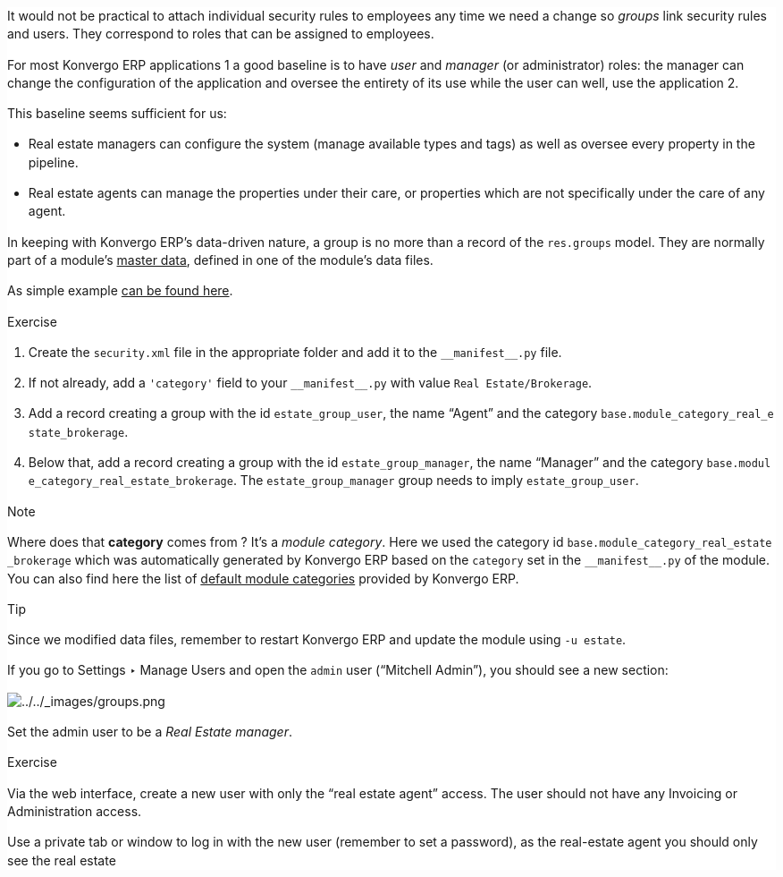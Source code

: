 
It would not be practical to attach individual security rules to employees any
time we need a change so _groups_ link security rules and users. They
correspond to roles that can be assigned to employees.

For most Konvergo ERP applications 1 a good baseline is to have _user_ and _manager_
(or administrator) roles: the manager can change the configuration of the
application and oversee the entirety of its use while the user can well, use
the application 2.

This baseline seems sufficient for us:

  * Real estate managers can configure the system (manage available types and tags) as well as oversee every property in the pipeline.

  * Real estate agents can manage the properties under their care, or properties which are not specifically under the care of any agent.

In keeping with Konvergo ERP’s data-driven nature, a group is no more than a record of
the `res.groups` model. They are normally part of a module’s [master
data](define_module_data), defined in one of the module’s data files.

As simple example [can be found
here](https://github.com/odoo/odoo/blob/532c083cbbe0ee6e7a940e2bdc9c677bd56b62fa/addons/hr/security/hr_security.xml#L9-L14).

<div class="alert alert-dark">
<p class="alert-title">
Exercise</p><ol class="arabic simple">
<li><p>Create the <code>security.xml</code> file in the appropriate folder and add it to the <code>__manifest__.py</code> file.</p></li>
<li><p>If not already, add a <code>'category'</code> field to your <code>__manifest__.py</code> with value <code>Real Estate/Brokerage</code>.</p></li>
<li><p>Add a record creating a group with the id <code>estate_group_user</code>, the name “Agent”
and the category <code>base.module_category_real_estate_brokerage</code>.</p></li>
<li><p>Below that, add a record creating a group with the id <code>estate_group_manager</code>,
the name “Manager” and the category <code>base.module_category_real_estate_brokerage</code>.
The <code>estate_group_manager</code> group needs to imply <code>estate_group_user</code>.</p></li>
</ol>
<div class="alert alert-primary">
<p class="alert-title">
Note</p><p>Where does that <b>category</b> comes from ? It’s a <em>module category</em>.
Here we used the category id <code>base.module_category_real_estate_brokerage</code>
which was automatically generated by Konvergo ERP based on the <code>category</code> set in the <code>__manifest__.py</code> of the module.
You can also find here the list of
<a href="https://github.com/odoo/odoo/blob/71da80deb044852a2af6b111d695f94aad7803ac/odoo/addons/base/data/ir_module_category_data.xml">default module categories</a>
provided by Konvergo ERP.</p>
</div>
<div class="alert alert-tip">
<p class="alert-title">
Tip</p><p>Since we modified data files, remember to restart Konvergo ERP and update the
module using <code>-u estate</code>.</p>
</div>
<p>If you go to Settings ‣ Manage Users and open the
<code>admin</code> user (“Mitchell Admin”), you should see a new section:</p>
<div class="figure align-default">
<img alt="../../_images/groups.png" src="../../_images/groups.png"/>
</div>
<p>Set the admin user to be a <em>Real Estate manager</em>.</p>
</div> <div class="alert alert-dark">
<p class="alert-title">
Exercise</p><p>Via the web interface, create a new user with only the “real estate agent”
access. The user should not have any Invoicing or Administration access.</p>
<p>Use a private tab or window to log in with the new user (remember to set
a password), as the real-estate agent you should only see the real estate